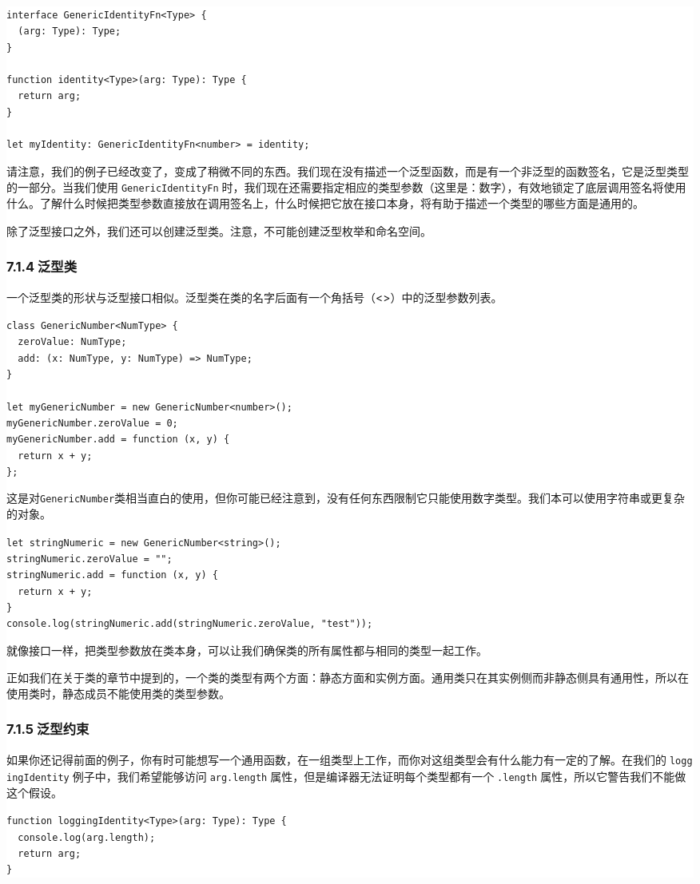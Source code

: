 ```tsx
interface GenericIdentityFn<Type> {
  (arg: Type): Type;
}
 
function identity<Type>(arg: Type): Type {
  return arg;
}
 
let myIdentity: GenericIdentityFn<number> = identity;
```

请注意，我们的例子已经改变了，变成了稍微不同的东西。我们现在没有描述一个泛型函数，而是有一个非泛型的函数签名，它是泛型类型的一部分。当我们使用 `GenericIdentityFn` 时，我们现在还需要指定相应的类型参数（这里是：数字），有效地锁定了底层调用签名将使用什么。了解什么时候把类型参数直接放在调用签名上，什么时候把它放在接口本身，将有助于描述一个类型的哪些方面是通用的。

除了泛型接口之外，我们还可以创建泛型类。注意，不可能创建泛型枚举和命名空间。

### 7.1.4 泛型类

一个泛型类的形状与泛型接口相似。泛型类在类的名字后面有一个角括号（<>）中的泛型参数列表。

```tsx
class GenericNumber<NumType> {
  zeroValue: NumType;
  add: (x: NumType, y: NumType) => NumType;
}
 
let myGenericNumber = new GenericNumber<number>();
myGenericNumber.zeroValue = 0;
myGenericNumber.add = function (x, y) {
  return x + y;
};
```

这是对`GenericNumber`类相当直白的使用，但你可能已经注意到，没有任何东西限制它只能使用数字类型。我们本可以使用字符串或更复杂的对象。

```tsx
let stringNumeric = new GenericNumber<string>();
stringNumeric.zeroValue = "";
stringNumeric.add = function (x, y) {
  return x + y;
}
console.log(stringNumeric.add(stringNumeric.zeroValue, "test"));
```

就像接口一样，把类型参数放在类本身，可以让我们确保类的所有属性都与相同的类型一起工作。

正如我们在关于类的章节中提到的，一个类的类型有两个方面：静态方面和实例方面。通用类只在其实例侧而非静态侧具有通用性，所以在使用类时，静态成员不能使用类的类型参数。

### 7.1.5 泛型约束

如果你还记得前面的例子，你有时可能想写一个通用函数，在一组类型上工作，而你对这组类型会有什么能力有一定的了解。在我们的 `loggingIdentity` 例子中，我们希望能够访问 `arg.length` 属性，但是编译器无法证明每个类型都有一个 `.length` 属性，所以它警告我们不能做这个假设。

```tsx
function loggingIdentity<Type>(arg: Type): Type {
  console.log(arg.length);
  return arg;
}
```
